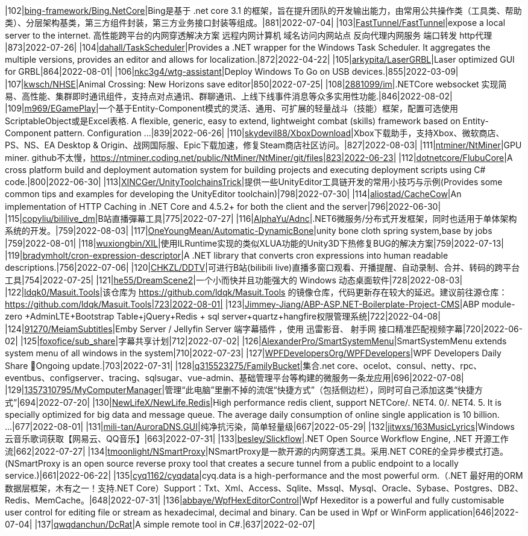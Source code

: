 |102|[bing-framework/Bing.NetCore](https://github.com/bing-framework/Bing.NetCore)|Bing是基于 .net core 3.1 的框架，旨在提升团队的开发输出能力，由常用公共操作类（工具类、帮助类）、分层架构基类，第三方组件封装，第三方业务接口封装等组成。|881|2022-07-04|
|103|[FastTunnel/FastTunnel](https://github.com/FastTunnel/FastTunnel)|expose a local server to the internet.  高性能跨平台的内网穿透解决方案 远程内网计算机 域名访问内网站点 反向代理内网服务 端口转发 http代理 |873|2022-07-26|
|104|[dahall/TaskScheduler](https://github.com/dahall/TaskScheduler)|Provides a .NET wrapper for the Windows Task Scheduler. It aggregates the multiple versions, provides an editor and allows for localization.|872|2022-04-22|
|105|[arkypita/LaserGRBL](https://github.com/arkypita/LaserGRBL)|Laser optimized GUI for GRBL|864|2022-08-01|
|106|[nkc3g4/wtg-assistant](https://github.com/nkc3g4/wtg-assistant)|Deploy Windows To Go on USB devices.|855|2022-03-09|
|107|[kwsch/NHSE](https://github.com/kwsch/NHSE)|Animal Crossing: New Horizons save editor|850|2022-07-25|
|108|[2881099/im](https://github.com/2881099/im)|.NETCore websocket 实现简易、高性能、集群即时通讯组件，支持点对点通讯、群聊通讯、上线下线事件消息等众多实用性功能.|846|2022-08-02|
|109|[m969/EGamePlay](https://github.com/m969/EGamePlay)|一个基于Entity-Component模式的灵活、通用、可扩展的轻量战斗（技能）框架，配置可选使用ScriptableObject或是Excel表格. A flexible, generic, easy to extend, lightweight combat (skills) framework based on Entity-Component pattern. Configuration ...|839|2022-06-26|
|110|[skydevil88/XboxDownload](https://github.com/skydevil88/XboxDownload)|Xbox下载助手，支持Xbox、微软商店、PS、NS、EA Desktop & Origin、战网国际服、Epic下载加速，修复Steam商店社区访问。|827|2022-08-03|
|111|[ntminer/NtMiner](https://github.com/ntminer/NtMiner)|GPU miner. github不太慢，https://ntminer.coding.net/public/NtMiner/NtMiner/git/files|823|2022-06-23|
|112|[dotnetcore/FlubuCore](https://github.com/dotnetcore/FlubuCore)|A cross platform build and deployment automation system for building projects and executing deployment scripts using C# code.|800|2022-06-30|
|113|[XINCGer/UnityToolchainsTrick](https://github.com/XINCGer/UnityToolchainsTrick)|提供一些UnityEditor工具链开发的常用小技巧与示例(Provides some common tips and examples for developing the UnityEditor toolchain)|798|2022-07-30|
|114|[aliostad/CacheCow](https://github.com/aliostad/CacheCow)|An implementation of HTTP Caching in .NET Core and 4.5.2+ for both the client and the server|796|2022-06-30|
|115|[copyliu/bililive_dm](https://github.com/copyliu/bililive_dm)|B站直播彈幕工具|775|2022-07-27|
|116|[AlphaYu/Adnc](https://github.com/AlphaYu/Adnc)|.NET6微服务/分布式开发框架，同时也适用于单体架构系统的开发。|759|2022-08-03|
|117|[OneYoungMean/Automatic-DynamicBone](https://github.com/OneYoungMean/Automatic-DynamicBone)|unity bone cloth spring system,base by jobs |759|2022-08-01|
|118|[wuxiongbin/XIL](https://github.com/wuxiongbin/XIL)|使用ILRuntime实现的类似XLUA功能的Unity3D下热修复BUG的解决方案|759|2022-07-13|
|119|[bradymholt/cron-expression-descriptor](https://github.com/bradymholt/cron-expression-descriptor)|A .NET library that converts cron expressions into human readable descriptions.|756|2022-07-06|
|120|[CHKZL/DDTV](https://github.com/CHKZL/DDTV)|可进行B站(bilibili live)直播多窗口观看、开播提醒、自动录制、合并、转码的跨平台工具|754|2022-07-25|
|121|[he55/DreamScene2](https://github.com/he55/DreamScene2)|一个小而快并且功能强大的 Windows 动态桌面软件|728|2022-08-03|
|122|[ldqk0/Masuit.Tools](https://github.com/ldqk0/Masuit.Tools)|该仓库为 https://github.com/ldqk/Masuit.Tools 的镜像仓库，代码更新存在较大的延迟。建议前往源仓库：https://github.com/ldqk/Masuit.Tools|723|2022-08-01|
|123|[Jimmey-Jiang/ABP-ASP.NET-Boilerplate-Project-CMS](https://github.com/Jimmey-Jiang/ABP-ASP.NET-Boilerplate-Project-CMS)|ABP module-zero +AdminLTE+Bootstrap Table+jQuery+Redis + sql server+quartz+hangfire权限管理系统|722|2022-04-08|
|124|[91270/MeiamSubtitles](https://github.com/91270/MeiamSubtitles)|Emby Server / Jellyfin Server 端字幕插件 ，使用  迅雷影音、 射手网 接口精准匹配视频字幕|720|2022-06-02|
|125|[foxofice/sub_share](https://github.com/foxofice/sub_share)|字幕共享计划|712|2022-07-02|
|126|[AlexanderPro/SmartSystemMenu](https://github.com/AlexanderPro/SmartSystemMenu)|SmartSystemMenu extends system menu of all windows in the system|710|2022-07-23|
|127|[WPFDevelopersOrg/WPFDevelopers](https://github.com/WPFDevelopersOrg/WPFDevelopers)|WPF Developers Daily Share 🎉Ongoing update.|703|2022-07-31|
|128|[q315523275/FamilyBucket](https://github.com/q315523275/FamilyBucket)|集合.net core、ocelot、consul、netty、rpc、eventbus、configserver、tracing、sqlsugar、vue-admin、基础管理平台等构建的微服务一条龙应用|696|2022-07-08|
|129|[1357310795/MyComputerManager](https://github.com/1357310795/MyComputerManager)|管理“此电脑”里删不掉的流氓“快捷方式”（包括侧边栏），同时可自己添加这类“快捷方式”|694|2022-07-20|
|130|[NewLifeX/NewLife.Redis](https://github.com/NewLifeX/NewLife.Redis)|High performance redis client, support NETCore/. NET4. 0/. NET4. 5. It is specially optimized for big data and message queue. The average daily consumption of online single application is 10 billion.  ...|677|2022-08-01|
|131|[mili-tan/AuroraDNS.GUI](https://github.com/mili-tan/AuroraDNS.GUI)|纯净抗污染，简单轻量级|667|2022-05-29|
|132|[jitwxs/163MusicLyrics](https://github.com/jitwxs/163MusicLyrics)|Windows 云音乐歌词获取【网易云、QQ音乐】|663|2022-07-31|
|133|[besley/Slickflow](https://github.com/besley/Slickflow)|.NET Open Source Workflow Engine,  .NET 开源工作流|662|2022-07-27|
|134|[tmoonlight/NSmartProxy](https://github.com/tmoonlight/NSmartProxy)|NSmartProxy是一款开源的内网穿透工具。采用.NET CORE的全异步模式打造。(NSmartProxy is an open source reverse proxy tool that creates a secure tunnel from a public endpoint to a locally service.)|661|2022-06-22|
|135|[cyq1162/cyqdata](https://github.com/cyq1162/cyqdata)|cyq.data is a  high-performance and the most powerful orm.（.NET 最好用的ORM数据层框架，木有之一！支持.NET Core）Support：Txt、Xml、Access、Sqlite、Mssql、Mysql、Oracle、Sybase、Postgres、DB2、Redis、MemCache。|648|2022-07-31|
|136|[abbaye/WpfHexEditorControl](https://github.com/abbaye/WpfHexEditorControl)|Wpf Hexeditor is a powerful and fully customisable user control for editing file or stream as hexadecimal, decimal and binary.  Can be used in Wpf or WinForm application|646|2022-07-04|
|137|[qwqdanchun/DcRat](https://github.com/qwqdanchun/DcRat)|A simple remote tool in C#.|637|2022-02-07|